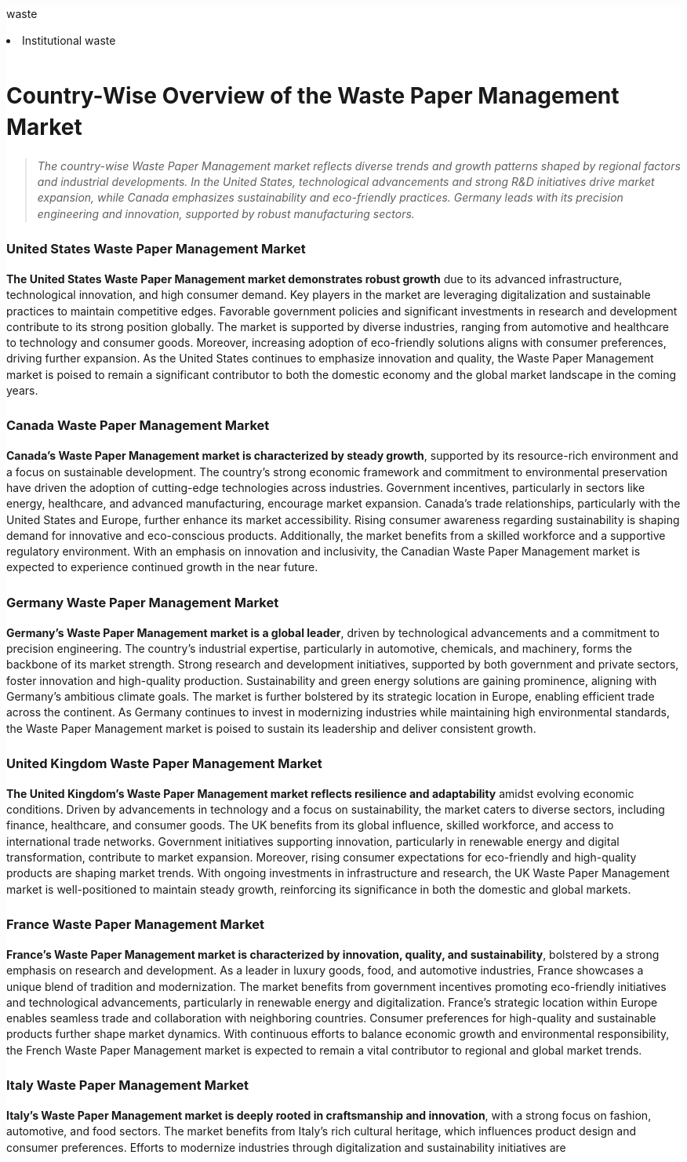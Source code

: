 waste</li><li> Institutional waste</li></ul><h1><span class="">Country-Wise Overview of the Waste Paper Management Market<br /></span></h1><blockquote><p><em><span class="">The country-wise Waste Paper Management market reflects diverse trends and growth patterns shaped by regional factors and industrial developments. In the United States, technological advancements and strong R&amp;D initiatives drive market expansion, while Canada emphasizes sustainability and eco-friendly practices. Germany leads with its precision engineering and innovation, supported by robust manufacturing sectors.</span></em></p></blockquote><h3><strong>United States Waste Paper Management Market</strong></h3><p><strong>The United States Waste Paper Management market demonstrates robust growth</strong> due to its advanced infrastructure, technological innovation, and high consumer demand. Key players in the market are leveraging digitalization and sustainable practices to maintain competitive edges. Favorable government policies and significant investments in research and development contribute to its strong position globally. The market is supported by diverse industries, ranging from automotive and healthcare to technology and consumer goods. Moreover, increasing adoption of eco-friendly solutions aligns with consumer preferences, driving further expansion. As the United States continues to emphasize innovation and quality, the Waste Paper Management market is poised to remain a significant contributor to both the domestic economy and the global market landscape in the coming years.</p><h3><strong>Canada Waste Paper Management Market</strong></h3><p><strong>Canada&rsquo;s Waste Paper Management market is characterized by steady growth</strong>, supported by its resource-rich environment and a focus on sustainable development. The country&rsquo;s strong economic framework and commitment to environmental preservation have driven the adoption of cutting-edge technologies across industries. Government incentives, particularly in sectors like energy, healthcare, and advanced manufacturing, encourage market expansion. Canada&rsquo;s trade relationships, particularly with the United States and Europe, further enhance its market accessibility. Rising consumer awareness regarding sustainability is shaping demand for innovative and eco-conscious products. Additionally, the market benefits from a skilled workforce and a supportive regulatory environment. With an emphasis on innovation and inclusivity, the Canadian Waste Paper Management market is expected to experience continued growth in the near future.</p><h3><strong>Germany Waste Paper Management Market</strong></h3><p><strong>Germany&rsquo;s Waste Paper Management market is a global leader</strong>, driven by technological advancements and a commitment to precision engineering. The country&rsquo;s industrial expertise, particularly in automotive, chemicals, and machinery, forms the backbone of its market strength. Strong research and development initiatives, supported by both government and private sectors, foster innovation and high-quality production. Sustainability and green energy solutions are gaining prominence, aligning with Germany&rsquo;s ambitious climate goals. The market is further bolstered by its strategic location in Europe, enabling efficient trade across the continent. As Germany continues to invest in modernizing industries while maintaining high environmental standards, the Waste Paper Management market is poised to sustain its leadership and deliver consistent growth.</p><h3><strong>United Kingdom Waste Paper Management Market</strong></h3><p><strong>The United Kingdom&rsquo;s Waste Paper Management market reflects resilience and adaptability</strong> amidst evolving economic conditions. Driven by advancements in technology and a focus on sustainability, the market caters to diverse sectors, including finance, healthcare, and consumer goods. The UK benefits from its global influence, skilled workforce, and access to international trade networks. Government initiatives supporting innovation, particularly in renewable energy and digital transformation, contribute to market expansion. Moreover, rising consumer expectations for eco-friendly and high-quality products are shaping market trends. With ongoing investments in infrastructure and research, the UK Waste Paper Management market is well-positioned to maintain steady growth, reinforcing its significance in both the domestic and global markets.</p><h3><strong>France Waste Paper Management Market</strong></h3><p><strong>France&rsquo;s Waste Paper Management market is characterized by innovation, quality, and sustainability</strong>, bolstered by a strong emphasis on research and development. As a leader in luxury goods, food, and automotive industries, France showcases a unique blend of tradition and modernization. The market benefits from government incentives promoting eco-friendly initiatives and technological advancements, particularly in renewable energy and digitalization. France&rsquo;s strategic location within Europe enables seamless trade and collaboration with neighboring countries. Consumer preferences for high-quality and sustainable products further shape market dynamics. With continuous efforts to balance economic growth and environmental responsibility, the French Waste Paper Management market is expected to remain a vital contributor to regional and global market trends.</p><h3><strong>Italy Waste Paper Management Market</strong></h3><p><strong>Italy&rsquo;s Waste Paper Management market is deeply rooted in craftsmanship and innovation</strong>, with a strong focus on fashion, automotive, and food sectors. The market benefits from Italy&rsquo;s rich cultural heritage, which influences product design and consumer preferences. Efforts to modernize industries through digitalization and sustainability initiatives are